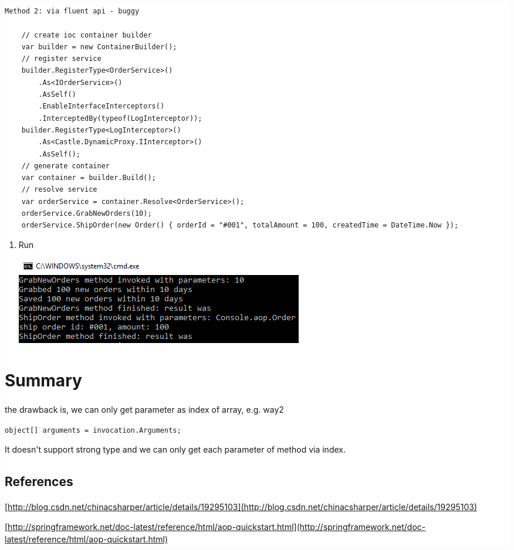 	Method 2: via fluent api - buggy

        // create ioc container builder
        var builder = new ContainerBuilder();
        // register service
        builder.RegisterType<OrderService>()
            .As<IOrderService>()
            .AsSelf()
            .EnableInterfaceInterceptors()
            .InterceptedBy(typeof(LogInterceptor));
        builder.RegisterType<LogInterceptor>()
            .As<Castle.DynamicProxy.IInterceptor>()
            .AsSelf();
        // generate container
        var container = builder.Build();
        // resolve service
        var orderService = container.Resolve<OrderService>();
        orderService.GrabNewOrders(10);
        orderService.ShipOrder(new Order() { orderId = "#001", totalAmount = 100, createdTime = DateTime.Now });

1. Run

	![](/images/posts/20180429-aop-5.png)
 
# Summary #
the drawback is, we can only get parameter as index of array, e.g. way2

	object[] arguments = invocation.Arguments;

It doesn't support strong type and we can only get each parameter of method via index.
## References ##

[http://blog.csdn.net/chinacsharper/article/details/19295103](http://blog.csdn.net/chinacsharper/article/details/19295103)

[http://springframework.net/doc-latest/reference/html/aop-quickstart.html](http://springframework.net/doc-latest/reference/html/aop-quickstart.html)